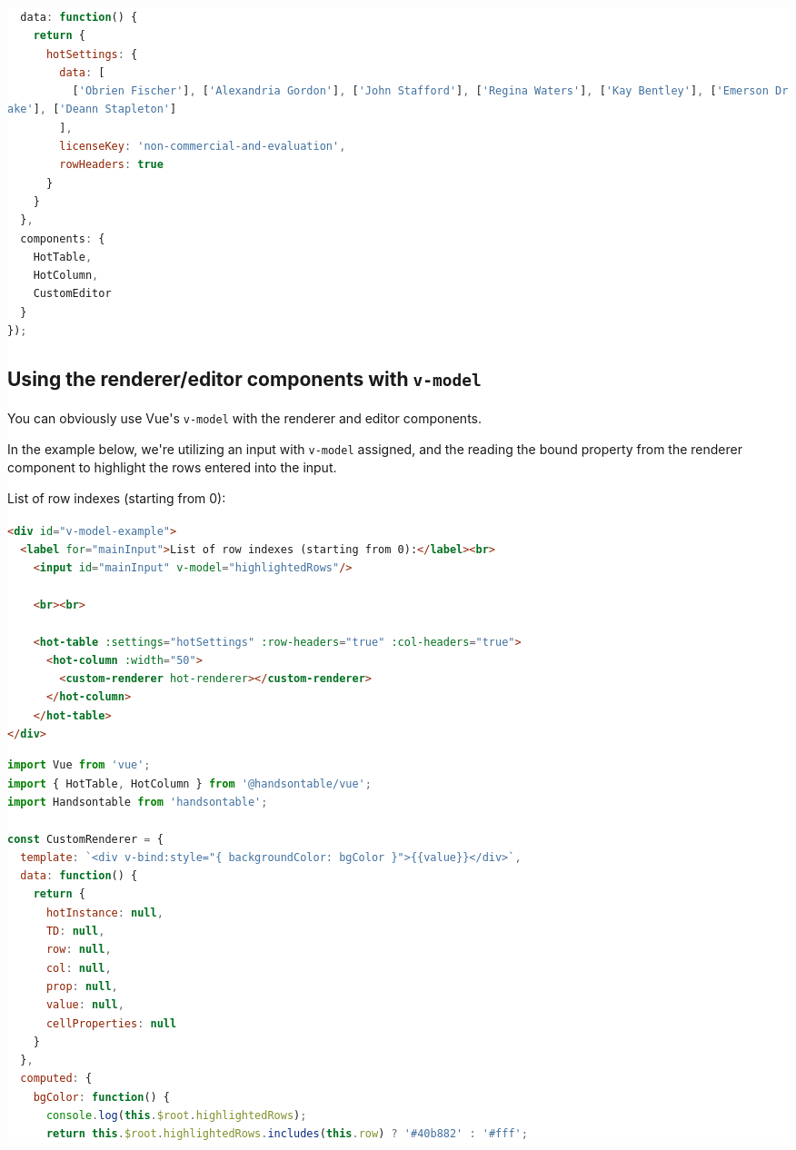 ```js
  data: function() {
    return {
      hotSettings: {
        data: [
          ['Obrien Fischer'], ['Alexandria Gordon'], ['John Stafford'], ['Regina Waters'], ['Kay Bentley'], ['Emerson Drake'], ['Deann Stapleton']
        ],
        licenseKey: 'non-commercial-and-evaluation',
        rowHeaders: true
      }
    }
  },
  components: {
    HotTable,
    HotColumn,
    CustomEditor
  }
});
```

## Using the renderer/editor components with `v-model`

You can obviously use Vue's `v-model` with the renderer and editor components.

In the example below, we're utilizing an input with `v-model` assigned, and the reading the bound property from the renderer component to highlight the rows entered into the input.

List of row indexes (starting from 0):

```html
<div id="v-model-example">
  <label for="mainInput">List of row indexes (starting from 0):</label><br>
    <input id="mainInput" v-model="highlightedRows"/>

    <br><br>

    <hot-table :settings="hotSettings" :row-headers="true" :col-headers="true">
      <hot-column :width="50">
        <custom-renderer hot-renderer></custom-renderer>
      </hot-column>
    </hot-table>
</div>
```
```js
import Vue from 'vue';
import { HotTable, HotColumn } from '@handsontable/vue';
import Handsontable from 'handsontable';

const CustomRenderer = {
  template: `<div v-bind:style="{ backgroundColor: bgColor }">{{value}}</div>`,
  data: function() {
    return {
      hotInstance: null,
      TD: null,
      row: null,
      col: null,
      prop: null,
      value: null,
      cellProperties: null
    }
  },
  computed: {
    bgColor: function() {
      console.log(this.$root.highlightedRows);
      return this.$root.highlightedRows.includes(this.row) ? '#40b882' : '#fff';
```